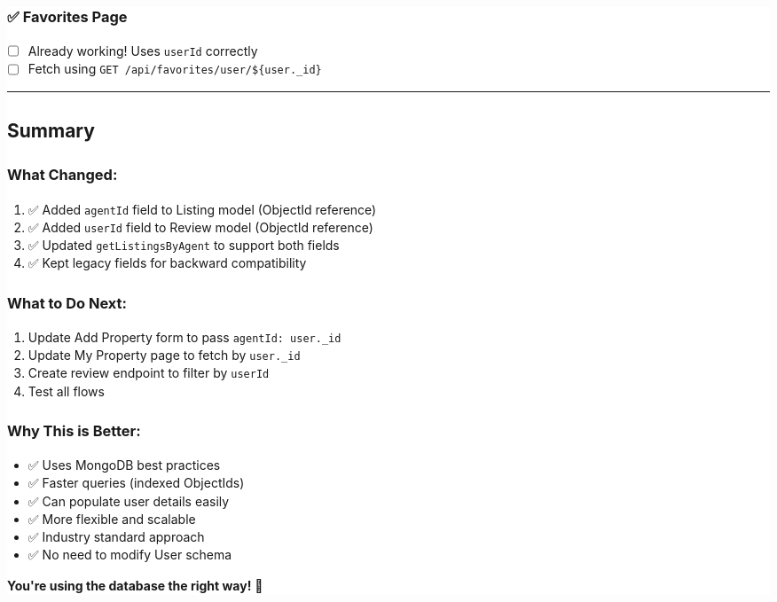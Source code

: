 ### ✅ Favorites Page
- [ ] Already working! Uses `userId` correctly
- [ ] Fetch using `GET /api/favorites/user/${user._id}`

---

## Summary

### What Changed:
1. ✅ Added `agentId` field to Listing model (ObjectId reference)
2. ✅ Added `userId` field to Review model (ObjectId reference)
3. ✅ Updated `getListingsByAgent` to support both fields
4. ✅ Kept legacy fields for backward compatibility

### What to Do Next:
1. Update Add Property form to pass `agentId: user._id`
2. Update My Property page to fetch by `user._id`
3. Create review endpoint to filter by `userId`
4. Test all flows

### Why This is Better:
- ✅ Uses MongoDB best practices
- ✅ Faster queries (indexed ObjectIds)
- ✅ Can populate user details easily
- ✅ More flexible and scalable
- ✅ Industry standard approach
- ✅ No need to modify User schema

**You're using the database the right way!** 🚀

